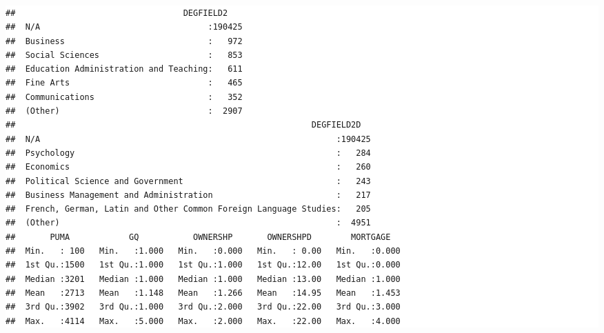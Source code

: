     ##                                  DEGFIELD2     
    ##  N/A                                  :190425  
    ##  Business                             :   972  
    ##  Social Sciences                      :   853  
    ##  Education Administration and Teaching:   611  
    ##  Fine Arts                            :   465  
    ##  Communications                       :   352  
    ##  (Other)                              :  2907  
    ##                                                            DEGFIELD2D    
    ##  N/A                                                            :190425  
    ##  Psychology                                                     :   284  
    ##  Economics                                                      :   260  
    ##  Political Science and Government                               :   243  
    ##  Business Management and Administration                         :   217  
    ##  French, German, Latin and Other Common Foreign Language Studies:   205  
    ##  (Other)                                                        :  4951  
    ##       PUMA            GQ           OWNERSHP       OWNERSHPD        MORTGAGE    
    ##  Min.   : 100   Min.   :1.000   Min.   :0.000   Min.   : 0.00   Min.   :0.000  
    ##  1st Qu.:1500   1st Qu.:1.000   1st Qu.:1.000   1st Qu.:12.00   1st Qu.:0.000  
    ##  Median :3201   Median :1.000   Median :1.000   Median :13.00   Median :1.000  
    ##  Mean   :2713   Mean   :1.148   Mean   :1.266   Mean   :14.95   Mean   :1.453  
    ##  3rd Qu.:3902   3rd Qu.:1.000   3rd Qu.:2.000   3rd Qu.:22.00   3rd Qu.:3.000  
    ##  Max.   :4114   Max.   :5.000   Max.   :2.000   Max.   :22.00   Max.   :4.000  